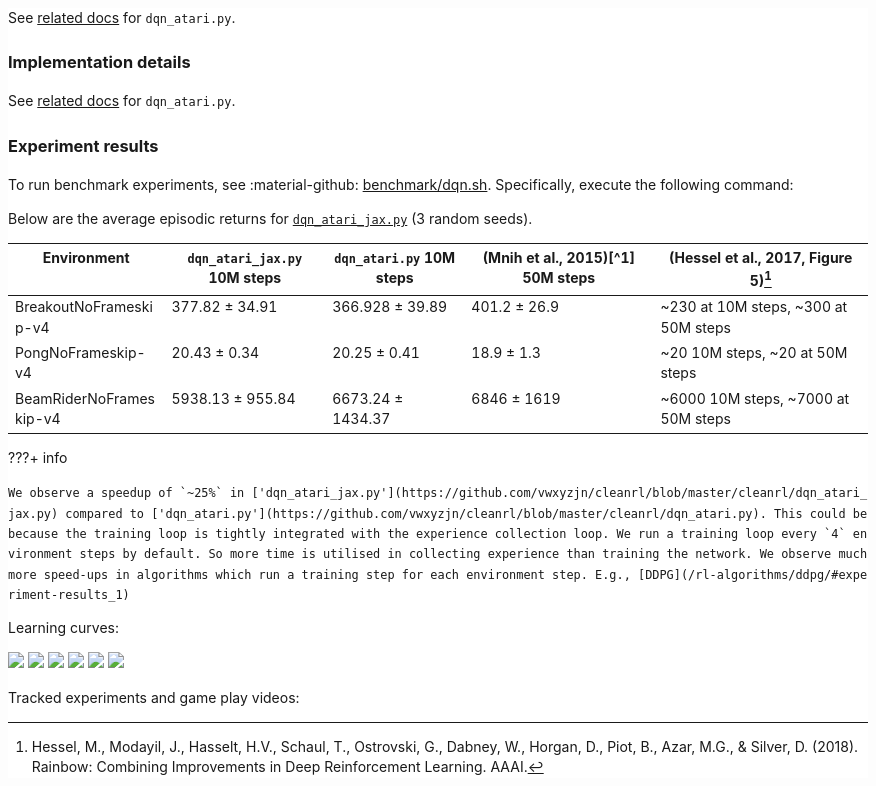 See [related docs](/rl-algorithms/dqn/#explanation-of-the-logged-metrics) for `dqn_atari.py`.

### Implementation details

See [related docs](/rl-algorithms/dqn/#implementation-details) for `dqn_atari.py`.

### Experiment results

To run benchmark experiments, see :material-github: [benchmark/dqn.sh](https://github.com/vwxyzjn/cleanrl/blob/master/benchmark/dqn.sh). Specifically, execute the following command:

<script src="https://emgithub.com/embed.js?target=https%3A%2F%2Fgithub.com%2Fvwxyzjn%2Fcleanrl%2Fblob%2Fmaster%2Fbenchmark%2Fdqn.sh%23L23-L29&style=github&showBorder=on&showLineNumbers=on&showFileMeta=on&showCopy=on"></script>


Below are the average episodic returns for [`dqn_atari_jax.py`](https://github.com/vwxyzjn/cleanrl/blob/master/cleanrl/dqn_atari_jax.py) (3 random seeds).


| Environment             | `dqn_atari_jax.py` 10M steps | `dqn_atari.py` 10M steps | (Mnih et al., 2015)[^1] 50M steps | (Hessel et al., 2017, Figure 5)[^3]  |
| ----------------------- | ---------------------------- | ------------------------ | --------------------------------- | ------------------------------------ |
| BreakoutNoFrameskip-v4  | 377.82 ± 34.91               | 366.928 ± 39.89          | 401.2 ± 26.9                      | ~230 at 10M steps, ~300 at 50M steps |
| PongNoFrameskip-v4      | 20.43 ± 0.34                 | 20.25 ± 0.41             | 18.9 ± 1.3                        | ~20 10M steps, ~20 at 50M steps      |
| BeamRiderNoFrameskip-v4 | 5938.13 ± 955.84             | 6673.24 ± 1434.37        | 6846 ± 1619                       | ~6000 10M steps, ~7000 at 50M steps  |


???+ info
    
    We observe a speedup of `~25%` in ['dqn_atari_jax.py'](https://github.com/vwxyzjn/cleanrl/blob/master/cleanrl/dqn_atari_jax.py) compared to ['dqn_atari.py'](https://github.com/vwxyzjn/cleanrl/blob/master/cleanrl/dqn_atari.py). This could be because the training loop is tightly integrated with the experience collection loop. We run a training loop every `4` environment steps by default. So more time is utilised in collecting experience than training the network. We observe much more speed-ups in algorithms which run a training step for each environment step. E.g., [DDPG](/rl-algorithms/ddpg/#experiment-results_1)

Learning curves:

<div class="grid-container">
<img src="../dqn/jax/BeamRiderNoFrameskip-v4.png">
<img src="../dqn/jax/BeamRiderNoFrameskip-v4-time.png">

<img src="../dqn/jax/BreakoutNoFrameskip-v4.png">
<img src="../dqn/jax/BreakoutNoFrameskip-v4-time.png">

<img src="../dqn/jax/PongNoFrameskip-v4.png">
<img src="../dqn/jax/PongNoFrameskip-v4-time.png">
</div>

Tracked experiments and game play videos:


[^3]: Hessel, M., Modayil, J., Hasselt, H.V., Schaul, T., Ostrovski, G., Dabney, W., Horgan, D., Piot, B., Azar, M.G., & Silver, D. (2018). Rainbow: Combining Improvements in Deep Reinforcement Learning. AAAI.